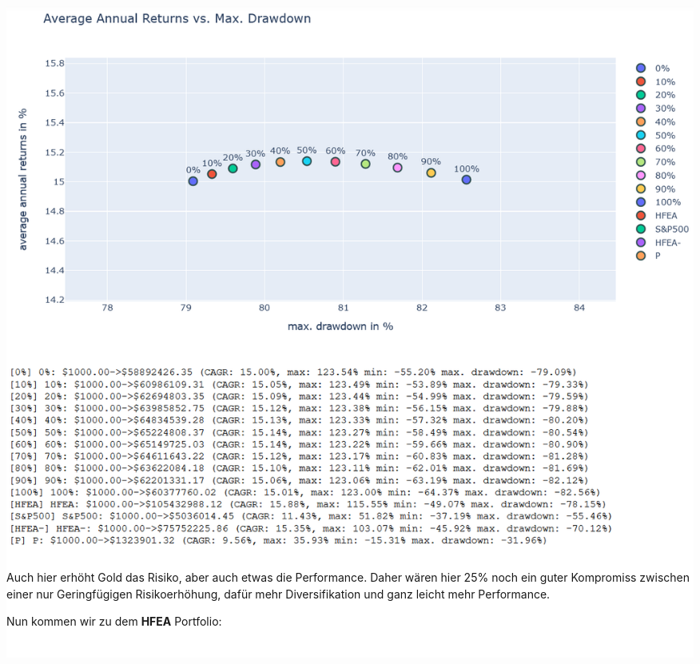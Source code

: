 ![](img/06/07.png)

Auch hier erhöht Gold das Risiko, aber auch etwas die Performance. Daher wären hier 25% noch ein guter Kompromiss zwischen einer nur Geringfügigen Risikoerhöhung, dafür mehr Diversifikation und ganz leicht mehr Performance.

Nun kommen wir zu dem **HFEA** Portfolio:

&#x200B;
